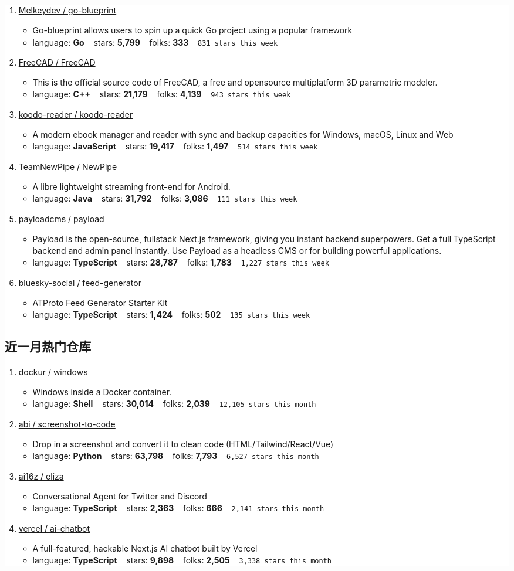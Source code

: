 1. [Melkeydev / go-blueprint](https://github.com/Melkeydev/go-blueprint)
    - Go-blueprint allows users to spin up a quick Go project using a popular framework
    - language: **Go** &nbsp;&nbsp; stars: **5,799** &nbsp;&nbsp; folks: **333**  &nbsp;&nbsp; `831 stars this week`

1. [FreeCAD / FreeCAD](https://github.com/FreeCAD/FreeCAD)
    - This is the official source code of FreeCAD, a free and opensource multiplatform 3D parametric modeler.
    - language: **C++** &nbsp;&nbsp; stars: **21,179** &nbsp;&nbsp; folks: **4,139**  &nbsp;&nbsp; `943 stars this week`

1. [koodo-reader / koodo-reader](https://github.com/koodo-reader/koodo-reader)
    - A modern ebook manager and reader with sync and backup capacities for Windows, macOS, Linux and Web
    - language: **JavaScript** &nbsp;&nbsp; stars: **19,417** &nbsp;&nbsp; folks: **1,497**  &nbsp;&nbsp; `514 stars this week`

1. [TeamNewPipe / NewPipe](https://github.com/TeamNewPipe/NewPipe)
    - A libre lightweight streaming front-end for Android.
    - language: **Java** &nbsp;&nbsp; stars: **31,792** &nbsp;&nbsp; folks: **3,086**  &nbsp;&nbsp; `111 stars this week`

1. [payloadcms / payload](https://github.com/payloadcms/payload)
    - Payload is the open-source, fullstack Next.js framework, giving you instant backend superpowers. Get a full TypeScript backend and admin panel instantly. Use Payload as a headless CMS or for building powerful applications.
    - language: **TypeScript** &nbsp;&nbsp; stars: **28,787** &nbsp;&nbsp; folks: **1,783**  &nbsp;&nbsp; `1,227 stars this week`

1. [bluesky-social / feed-generator](https://github.com/bluesky-social/feed-generator)
    - ATProto Feed Generator Starter Kit
    - language: **TypeScript** &nbsp;&nbsp; stars: **1,424** &nbsp;&nbsp; folks: **502**  &nbsp;&nbsp; `135 stars this week`


## 近一月热门仓库

1. [dockur / windows](https://github.com/dockur/windows)
    - Windows inside a Docker container.
    - language: **Shell** &nbsp;&nbsp; stars: **30,014** &nbsp;&nbsp; folks: **2,039**  &nbsp;&nbsp; `12,105 stars this month`

1. [abi / screenshot-to-code](https://github.com/abi/screenshot-to-code)
    - Drop in a screenshot and convert it to clean code (HTML/Tailwind/React/Vue)
    - language: **Python** &nbsp;&nbsp; stars: **63,798** &nbsp;&nbsp; folks: **7,793**  &nbsp;&nbsp; `6,527 stars this month`

1. [ai16z / eliza](https://github.com/ai16z/eliza)
    - Conversational Agent for Twitter and Discord
    - language: **TypeScript** &nbsp;&nbsp; stars: **2,363** &nbsp;&nbsp; folks: **666**  &nbsp;&nbsp; `2,141 stars this month`

1. [vercel / ai-chatbot](https://github.com/vercel/ai-chatbot)
    - A full-featured, hackable Next.js AI chatbot built by Vercel
    - language: **TypeScript** &nbsp;&nbsp; stars: **9,898** &nbsp;&nbsp; folks: **2,505**  &nbsp;&nbsp; `3,338 stars this month`
